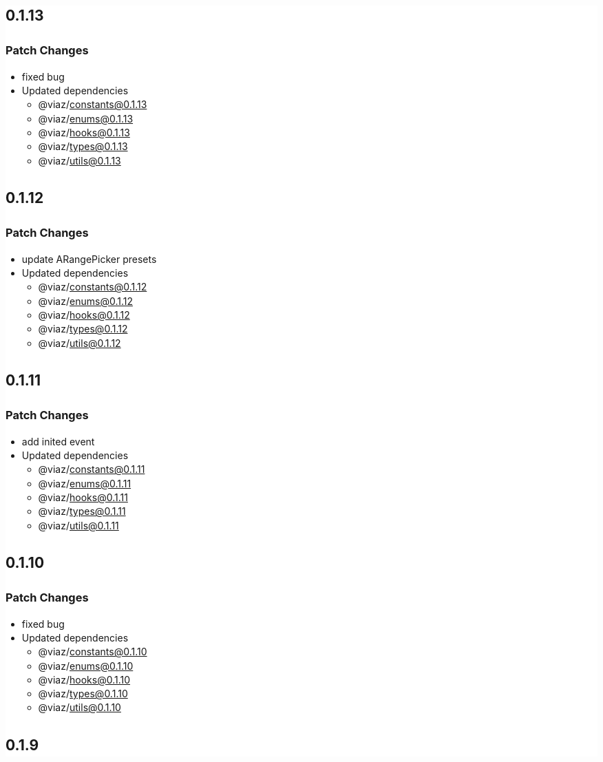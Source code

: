 ## 0.1.13

### Patch Changes

- fixed bug
- Updated dependencies
  - @viaz/constants@0.1.13
  - @viaz/enums@0.1.13
  - @viaz/hooks@0.1.13
  - @viaz/types@0.1.13
  - @viaz/utils@0.1.13

## 0.1.12

### Patch Changes

- update ARangePicker presets
- Updated dependencies
  - @viaz/constants@0.1.12
  - @viaz/enums@0.1.12
  - @viaz/hooks@0.1.12
  - @viaz/types@0.1.12
  - @viaz/utils@0.1.12

## 0.1.11

### Patch Changes

- add inited event
- Updated dependencies
  - @viaz/constants@0.1.11
  - @viaz/enums@0.1.11
  - @viaz/hooks@0.1.11
  - @viaz/types@0.1.11
  - @viaz/utils@0.1.11

## 0.1.10

### Patch Changes

- fixed bug
- Updated dependencies
  - @viaz/constants@0.1.10
  - @viaz/enums@0.1.10
  - @viaz/hooks@0.1.10
  - @viaz/types@0.1.10
  - @viaz/utils@0.1.10

## 0.1.9
